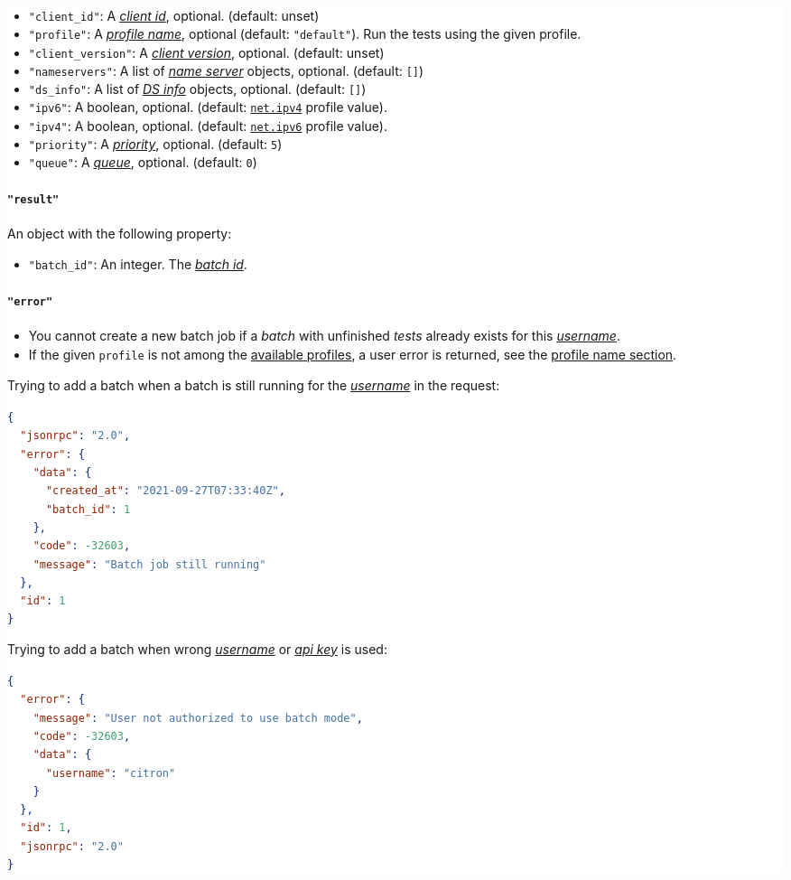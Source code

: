 * `"client_id"`: A [*client id*][Client id], optional. (default: unset)
* `"profile"`: A [*profile name*][profile name], optional (default:
  `"default"`). Run the tests using the given profile.
* `"client_version"`: A [*client version*][Client version], optional. (default: unset)
* `"nameservers"`: A list of [*name server*][Name server] objects, optional. (default: `[]`)
* `"ds_info"`: A list of [*DS info*][DS info] objects, optional. (default: `[]`)
* `"ipv6"`: A boolean, optional. (default: [`net.ipv4`][net.ipv4] profile value).
* `"ipv4"`: A boolean, optional. (default: [`net.ipv6`][net.ipv6] profile value).
* `"priority"`: A [*priority*][Priority], optional. (default: `5`)
* `"queue"`: A [*queue*][Queue], optional. (default: `0`)


#### `"result"`

An object with the following property:

* `"batch_id"`: An integer. The [*batch id*][Batch id].


#### `"error"`

* You cannot create a new batch job if a *batch* with unfinished *tests* already
  exists for this [*username*][Username].
* If the given `profile` is not among the [available profiles][Profile sections],
  a user error is returned, see the [profile name section][profile name].

Trying to add a batch when a batch is still running for the [*username*][Username] in the
request:
```json
{
  "jsonrpc": "2.0",
  "error": {
    "data": {
      "created_at": "2021-09-27T07:33:40Z",
      "batch_id": 1
    },
    "code": -32603,
    "message": "Batch job still running"
  },
  "id": 1
}

```

Trying to add a batch when wrong [*username*][Username] or [*api key*][Api key] is used:
```json
{
  "error": {
    "message": "User not authorized to use batch mode",
    "code": -32603,
    "data": {
      "username": "citron"
    }
  },
  "id": 1,
  "jsonrpc": "2.0"
}
```


[API add_api_user]:                   #api-method-add_api_user
[API add_batch_job]:                  #api-method-add_batch_job
[API batch_create]:                   #api-method-batch_create
[API batch_status]:                   #api-method-batch_status
[API conf_languages]:                 #api-method-conf_languages
[API conf_profiles]:                  #api-method-conf_profiles
[API domain_history]:                 #api-method-domain_history
[API job_create]:                     #api-method-job_create
[API job_params]:                     #api-method-job_params
[API job_results]:                    #api-method-job_results
[API job_status]:                     #api-method-job_status
[API key]:                            #api-key
[API lookup_address_records]:         #api-method-lookup_address_records
[API lookup_delegation_data]:         #api-method-lookup_delegation_data
[API start_domain_test]:              #api-method-start_domain_test
[API system_versions]:                #api-method-system_versions
[API user_create]:                    #api-method-user_create
[API v10.0.0]:                        https://github.com/zonemaster/zonemaster-backend/blob/v10.0.0/docs/API.md
[Batch id]:                           #batch-id
[Client id]:                          #client-id
[Client version]:                     #client-version
[Delegation Signer]:                  https://datatracker.ietf.org/doc/html/rfc4034#section-5
[Domain name]:                        #domain-name
[Dot-decimal notation]:               https://en.wikipedia.org/wiki/Dot-decimal_notation
[DS info]:                            #ds-info
[IP address]:                         #ip-address
[ISO 3166-1 alpha-2]:                 https://en.wikipedia.org/wiki/ISO_3166-1_alpha-2
[ISO 639-1]:                          https://en.wikipedia.org/wiki/ISO_639-1
[JSON Pointer]:                       https://datatracker.ietf.org/doc/html/rfc6901
[JSON-RPC 2.0]:                       https://www.jsonrpc.org/specification
[Language tag]:                       #language-tag
[LANGUAGE.locale]:                    ../../configuration/backend.md#locale
[Name server]:                        #name-server
[net.ipv4]:                           https://metacpan.org/pod/Zonemaster::Engine::Profile#net.ipv4
[net.ipv6]:                           https://metacpan.org/pod/Zonemaster::Engine::Profile#net.ipv6
[Non-negative integer]:               #non-negative-integer
[Priority]:                           #priority
[Privilege levels]:                   #privilege-levels
[Profile name]:                       #profile-name
[Profile sections]:                   ../../configuration/backend.md#public-profiles-and-private-profiles-sections
[Progress percentage]:                #progress-percentage
[Queue]:                              #queue
[RFC 5952]:                           https://datatracker.ietf.org/doc/html/rfc5952
[RPCAPI.enable_add_api_user]:         ../../configuration/backend.md#enable_add_api_user
[RPCAPI.enable_add_batch_job]:        ../../configuration/backend.md#enable_add_batch_job
[RPCAPI.enable_batch_create]:         ../../configuration/backend.md#enable_batch_create
[RPCAPI.enable_user_create]:          ../../configuration/backend.md#enable_user_create
[Severity Level Definitions]:         ../../specifications/tests/SeverityLevelDefinitions.md
[Severity level]:                     #severity-level
[Test Cases]:                         ../../specifications/tests#list-of-defined-test-cases
[Test Case Identifiers]:              https://github.com/zonemaster/zonemaster/blob/master/docs/internal/templates/specifications/tests/TestCaseIdentifierSpecification.md
[Test id]:                            #test-id
[Test result]:                        #test-result
[Timestamp]:                          #timestamp
[Username]:                           #username
[Validation error data]:              #validation-error-data
[ZONEMASTER.age_reuse_previous_test]: ../../configuration/backend.md#age_reuse_previous_test
[ZONEMASTER.lock_on_queue]:           ../../configuration/backend.md#lock_on_queue
